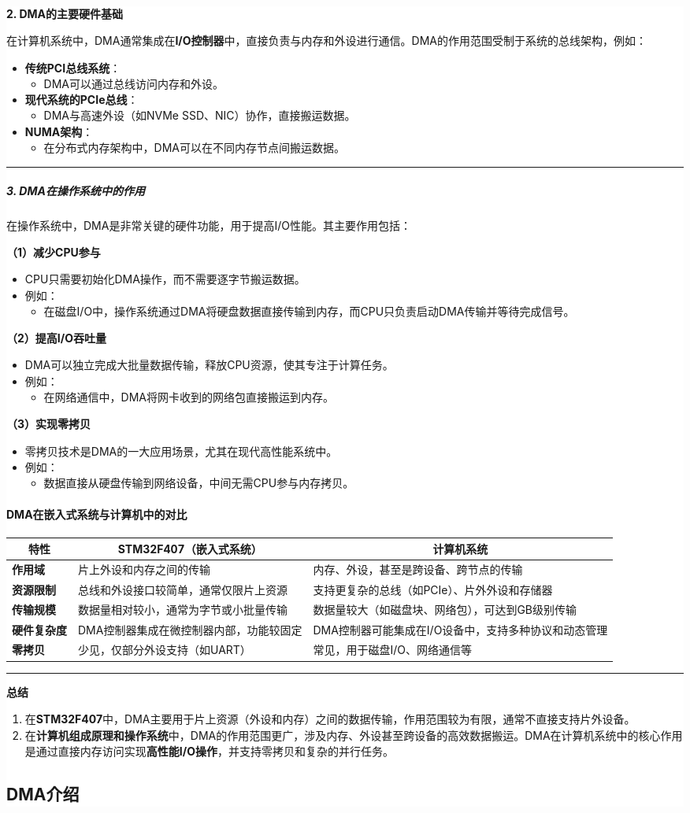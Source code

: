 **2. DMA的主要硬件基础**

在计算机系统中，DMA通常集成在**I/O控制器**中，直接负责与内存和外设进行通信。DMA的作用范围受制于系统的总线架构，例如：

- **传统PCI总线系统**：
  - DMA可以通过总线访问内存和外设。
- **现代系统的PCIe总线**：
  - DMA与高速外设（如NVMe SSD、NIC）协作，直接搬运数据。
- **NUMA架构**：
  - 在分布式内存架构中，DMA可以在不同内存节点间搬运数据。

------

##### **3. DMA在操作系统中的作用**

在操作系统中，DMA是非常关键的硬件功能，用于提高I/O性能。其主要作用包括：

**（1）减少CPU参与**

- CPU只需要初始化DMA操作，而不需要逐字节搬运数据。
- 例如：
  - 在磁盘I/O中，操作系统通过DMA将硬盘数据直接传输到内存，而CPU只负责启动DMA传输并等待完成信号。

**（2）提高I/O吞吐量**

- DMA可以独立完成大批量数据传输，释放CPU资源，使其专注于计算任务。
- 例如：
  - 在网络通信中，DMA将网卡收到的网络包直接搬运到内存。

**（3）实现零拷贝**

- 零拷贝技术是DMA的一大应用场景，尤其在现代高性能系统中。
- 例如：
  - 数据直接从硬盘传输到网络设备，中间无需CPU参与内存拷贝。

#### **DMA在嵌入式系统与计算机中的对比**

| **特性**       | **STM32F407（嵌入式系统）**             | **计算机系统**                                       |
| -------------- | --------------------------------------- | ---------------------------------------------------- |
| **作用域**     | 片上外设和内存之间的传输                | 内存、外设，甚至是跨设备、跨节点的传输               |
| **资源限制**   | 总线和外设接口较简单，通常仅限片上资源  | 支持更复杂的总线（如PCIe）、片外外设和存储器         |
| **传输规模**   | 数据量相对较小，通常为字节或小批量传输  | 数据量较大（如磁盘块、网络包），可达到GB级别传输     |
| **硬件复杂度** | DMA控制器集成在微控制器内部，功能较固定 | DMA控制器可能集成在I/O设备中，支持多种协议和动态管理 |
| **零拷贝**     | 少见，仅部分外设支持（如UART）          | 常见，用于磁盘I/O、网络通信等                        |

------

**总结**

1. 在**STM32F407**中，DMA主要用于片上资源（外设和内存）之间的数据传输，作用范围较为有限，通常不直接支持片外设备。
2. 在**计算机组成原理和操作系统**中，DMA的作用范围更广，涉及内存、外设甚至跨设备的高效数据搬运。DMA在计算机系统中的核心作用是通过直接内存访问实现**高性能I/O操作**，并支持零拷贝和复杂的并行任务。

## DMA介绍

